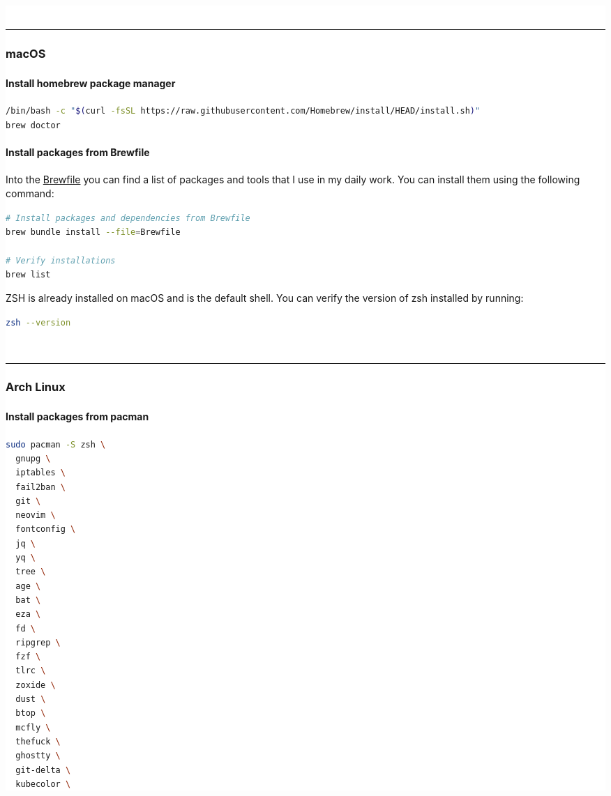</br>

---

### macOS

#### Install homebrew package manager

```bash
/bin/bash -c "$(curl -fsSL https://raw.githubusercontent.com/Homebrew/install/HEAD/install.sh)"
brew doctor
```

#### Install packages from Brewfile

Into the [Brewfile](../Brewfile) you can find a list of packages and tools that I use in my daily work.
You can install them using the following command:

```bash
# Install packages and dependencies from Brewfile
brew bundle install --file=Brewfile

# Verify installations
brew list
```

ZSH is already installed on macOS and is the default shell. You can verify the version of zsh installed by running:

```bash
zsh --version
```

</br>

---

### Arch Linux

#### Install packages from pacman

```bash
sudo pacman -S zsh \
  gnupg \
  iptables \
  fail2ban \
  git \
  neovim \
  fontconfig \
  jq \
  yq \
  tree \
  age \
  bat \
  eza \
  fd \
  ripgrep \
  fzf \
  tlrc \
  zoxide \
  dust \
  btop \
  mcfly \
  thefuck \
  ghostty \
  git-delta \
  kubecolor \
```